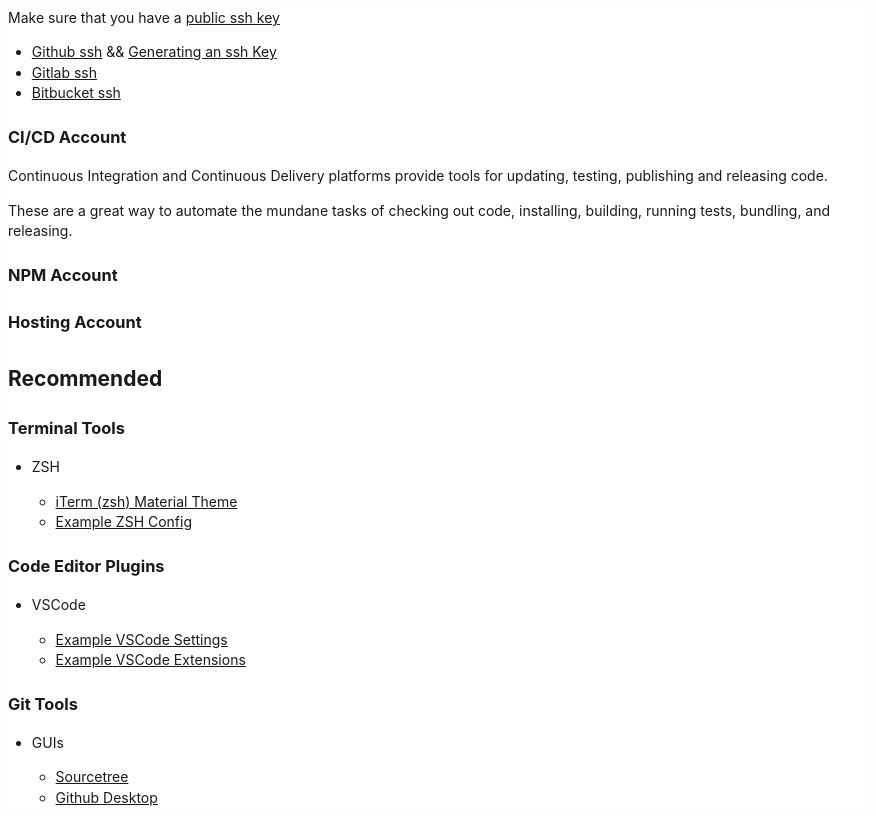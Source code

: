   Make sure that you have a [public ssh key](#ssh-keys)

  - [Github ssh](https://docs.github.com/en/github/authenticating-to-github/connecting-to-github-with-ssh) && [Generating an ssh Key](https://docs.github.com/en/github/authenticating-to-github/generating-a-new-ssh-key-and-adding-it-to-the-ssh-agent)
  - [Gitlab ssh](https://dev.to/sndrx/how-to-set-up-an-ssh-key-and-use-it-in-gitlab--42p1)
  - [Bitbucket ssh](https://confluence.atlassian.com/bitbucketserver/ssh-user-keys-for-personal-use-776639793.html)

### CI/CD Account

Continuous Integration and Continuous Delivery platforms provide tools for updating, testing, publishing and releasing code.

These are a great way to automate the mundane tasks of checking out code, installing, building, running tests, bundling, and releasing.



### NPM Account

### Hosting Account

## Recommended

  ### Terminal Tools

  - ZSH

    - [iTerm (zsh) Material Theme](http://amindunited.github.io/notes/iterm-with-material-theme)
    - [Example ZSH Config](http://amindunited.github.io/notes/my-current-zsh-settings)

  ### Code Editor Plugins

  - VSCode

    - [Example VSCode Settings](http://amindunited.github.io/notes/my-current-vscode-settings)
    - [Example VSCode Extensions](http://amindunited.github.io/notes/my-current-vscode-settings#extensions)


  ### Git Tools

  - GUIs

    - [Sourcetree](https://www.sourcetreeapp.com/)
    - [Github Desktop](https://desktop.github.com/)


